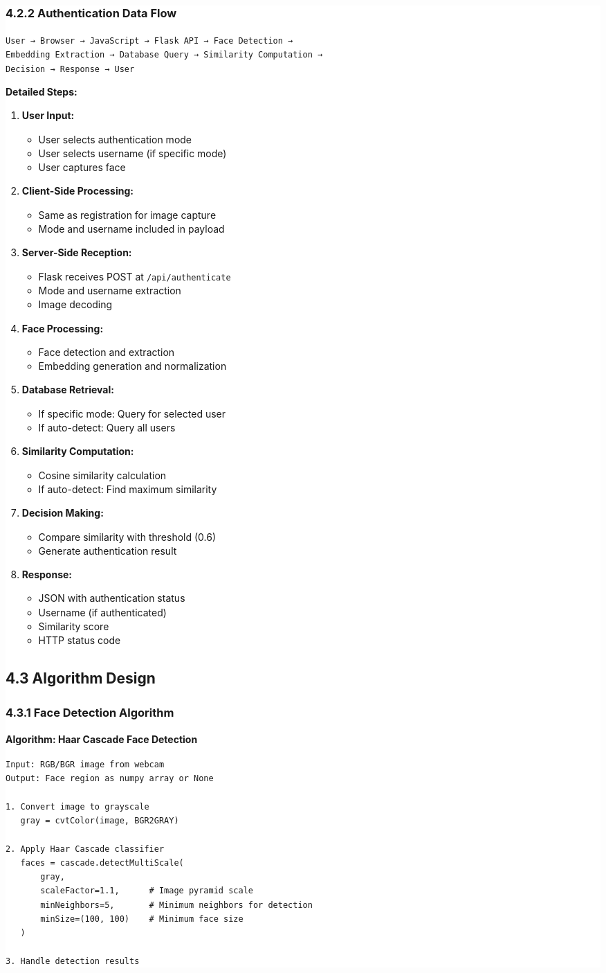 ### 4.2.2 Authentication Data Flow

```
User → Browser → JavaScript → Flask API → Face Detection → 
Embedding Extraction → Database Query → Similarity Computation → 
Decision → Response → User
```

**Detailed Steps:**

1. **User Input:**
   - User selects authentication mode
   - User selects username (if specific mode)
   - User captures face

2. **Client-Side Processing:**
   - Same as registration for image capture
   - Mode and username included in payload

3. **Server-Side Reception:**
   - Flask receives POST at `/api/authenticate`
   - Mode and username extraction
   - Image decoding

4. **Face Processing:**
   - Face detection and extraction
   - Embedding generation and normalization

5. **Database Retrieval:**
   - If specific mode: Query for selected user
   - If auto-detect: Query all users

6. **Similarity Computation:**
   - Cosine similarity calculation
   - If auto-detect: Find maximum similarity

7. **Decision Making:**
   - Compare similarity with threshold (0.6)
   - Generate authentication result

8. **Response:**
   - JSON with authentication status
   - Username (if authenticated)
   - Similarity score
   - HTTP status code

## 4.3 Algorithm Design

### 4.3.1 Face Detection Algorithm

**Algorithm: Haar Cascade Face Detection**

```
Input: RGB/BGR image from webcam
Output: Face region as numpy array or None

1. Convert image to grayscale
   gray = cvtColor(image, BGR2GRAY)

2. Apply Haar Cascade classifier
   faces = cascade.detectMultiScale(
       gray,
       scaleFactor=1.1,      # Image pyramid scale
       minNeighbors=5,       # Minimum neighbors for detection
       minSize=(100, 100)    # Minimum face size
   )

3. Handle detection results
```